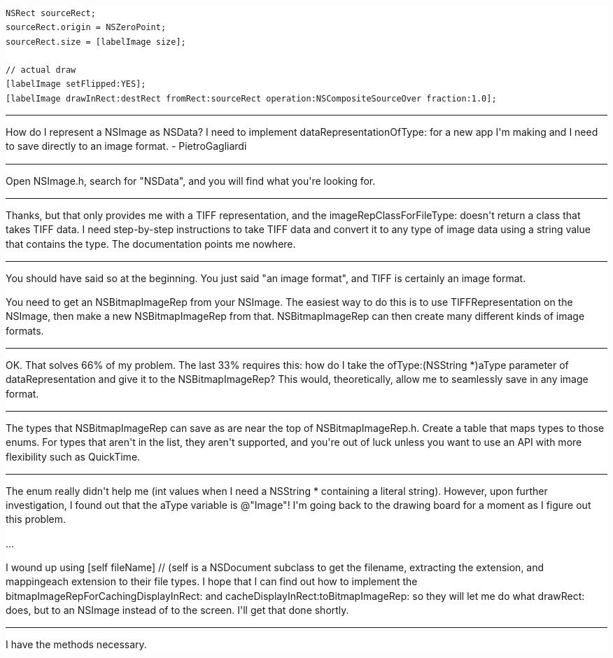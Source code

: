     NSRect sourceRect;
    sourceRect.origin = NSZeroPoint;
    sourceRect.size = [labelImage size];
    
    // actual draw
    [labelImage setFlipped:YES];
    [labelImage drawInRect:destRect fromRect:sourceRect operation:NSCompositeSourceOver fraction:1.0];



----
How do I represent a NSImage as NSData? I need to implement dataRepresentationOfType: for a new app I'm making and I need to save directly to an image format. - PietroGagliardi

----
Open NSImage.h, search for "NSData", and you will find what you're looking for.

----
Thanks, but that only provides me with a TIFF representation, and the     imageRepClassForFileType: doesn't return a class that takes TIFF data. I need step-by-step instructions to take TIFF data and convert it to any type of image data using a string value that contains the type. The documentation points me nowhere.

----
You should have said so at the beginning. You just said "an image format", and TIFF is certainly an image format.

You need to get an NSBitmapImageRep from your NSImage. The easiest way to do this is to use TIFFRepresentation on the NSImage, then make a new NSBitmapImageRep from that. NSBitmapImageRep can then create many different kinds of image formats.

----
OK. That solves 66% of my problem. The last 33% requires this: how do I take the ofType:(NSString *)aType parameter of dataRepresentation and give it to the NSBitmapImageRep? This would, theoretically, allow me to seamlessly save in any image format.

----
The types that NSBitmapImageRep can save as are near the top of NSBitmapImageRep.h. Create a table that maps types to those enums. For types that aren't in the list, they aren't supported, and you're out of luck unless you want to use an API with more flexibility such as QuickTime.

----
The enum really didn't help me (int values when I need a NSString * containing a literal string). However, upon further investigation, I found out that the aType variable is     @"Image"! I'm going back to the drawing board for a moment as I figure out this problem.

...

I wound up using     [self fileName] // (self is a NSDocument subclass to get the filename, extracting the extension, and mappingeach extension to their file types. I hope that I can find out how to implement the     bitmapImageRepForCachingDisplayInRect: and     cacheDisplayInRect:toBitmapImageRep: so they will let me do what     drawRect: does, but to an NSImage instead of to the screen. I'll get that done shortly.

----
I have the methods necessary.
